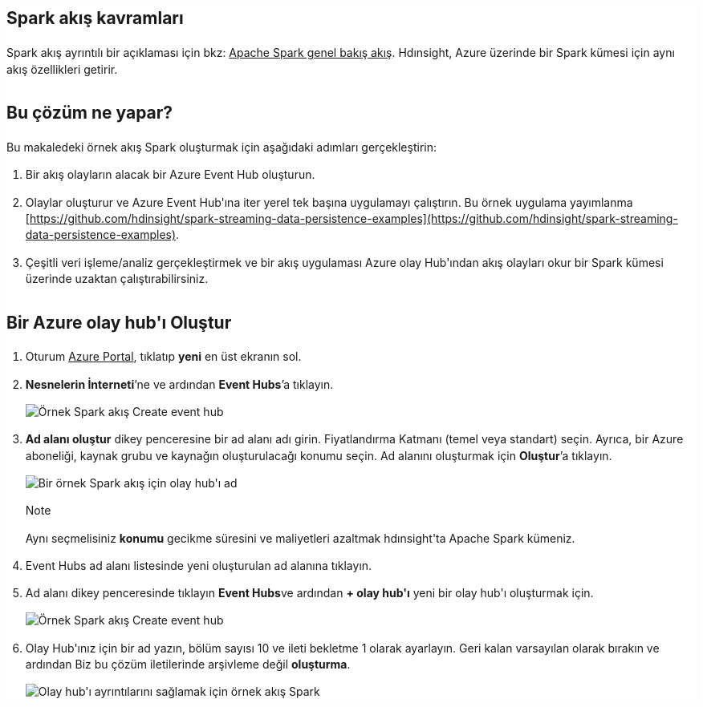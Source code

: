 ## <a name="spark-streaming-concepts"></a>Spark akış kavramları

Spark akış ayrıntılı bir açıklaması için bkz: [Apache Spark genel bakış akış](http://spark.apache.org/docs/latest/streaming-programming-guide.html#overview). Hdınsight, Azure üzerinde bir Spark kümesi için aynı akış özellikleri getirir.  

## <a name="what-does-this-solution-do"></a>Bu çözüm ne yapar?

Bu makaledeki örnek akış Spark oluşturmak için aşağıdaki adımları gerçekleştirin:

1. Bir akış olayların alacak bir Azure Event Hub oluşturun.

2. Olaylar oluşturur ve Azure Event Hub'ına iter yerel tek başına uygulamayı çalıştırın. Bu örnek uygulama yayımlanma [https://github.com/hdinsight/spark-streaming-data-persistence-examples](https://github.com/hdinsight/spark-streaming-data-persistence-examples).

3. Çeşitli veri işleme/analiz gerçekleştirmek ve bir akış uygulaması Azure olay Hub'ından akış olayları okur bir Spark kümesi üzerinde uzaktan çalıştırabilirsiniz.

## <a name="create-an-azure-event-hub"></a>Bir Azure olay hub'ı Oluştur

1. Oturum [Azure Portal](https://ms.portal.azure.com), tıklatıp **yeni** en üst ekranın sol.

2. **Nesnelerin İnterneti**’ne ve ardından **Event Hubs**’a tıklayın.

    ![Örnek Spark akış Create event hub](./media/hdinsight-apache-spark-eventhub-streaming/hdinsight-create-event-hub-for-spark-streaming.png "örnek Spark akış Create event hub")

3. **Ad alanı oluştur** dikey penceresine bir ad alanı adı girin. Fiyatlandırma Katmanı (temel veya standart) seçin. Ayrıca, bir Azure aboneliği, kaynak grubu ve kaynağın oluşturulacağı konumu seçin. Ad alanını oluşturmak için **Oluştur**’a tıklayın.

      ![Bir örnek Spark akış için olay hub'ı ad](./media/hdinsight-apache-spark-eventhub-streaming/hdinsight-provide-event-hub-name-for-spark-streaming.png "örnek Spark akış için bir olay hub'ı adı belirtin")

    > [!NOTE]
    > Aynı seçmelisiniz **konumu** gecikme süresini ve maliyetleri azaltmak hdınsight'ta Apache Spark kümeniz.
    >
    >

4. Event Hubs ad alanı listesinde yeni oluşturulan ad alanına tıklayın.      


5. Ad alanı dikey penceresinde tıklayın **Event Hubs**ve ardından **+ olay hub'ı** yeni bir olay hub'ı oluşturmak için.
   
    ![Örnek Spark akış Create event hub](./media/hdinsight-apache-spark-eventhub-streaming/hdinsight-open-event-hubs-blade-for-spark-streaming-example.png "örnek Spark akış Create event hub")

6. Olay Hub'ınız için bir ad yazın, bölüm sayısı 10 ve ileti bekletme 1 olarak ayarlayın. Geri kalan varsayılan olarak bırakın ve ardından Biz bu çözüm iletilerinde arşivleme değil **oluşturma**.
   
    ![Olay hub'ı ayrıntılarını sağlamak için örnek akış Spark](./media/hdinsight-apache-spark-eventhub-streaming/hdinsight-provide-event-hub-details-for-spark-streaming-example.png "için Spark akış örnek olay hub'ı ayrıntılarını sağlayın")


[hdinsight-versions]: hdinsight-component-versioning.md
[hdinsight-upload-data]: hdinsight-upload-data.md
[hdinsight-storage]: hdinsight-hadoop-use-blob-storage.md
[azure-purchase-options]: http://azure.microsoft.com/pricing/purchase-options/
[azure-member-offers]: http://azure.microsoft.com/pricing/member-offers/
[azure-free-trial]: http://azure.microsoft.com/pricing/free-trial/
[azure-create-storageaccount]: ../storage-create-storage-account/